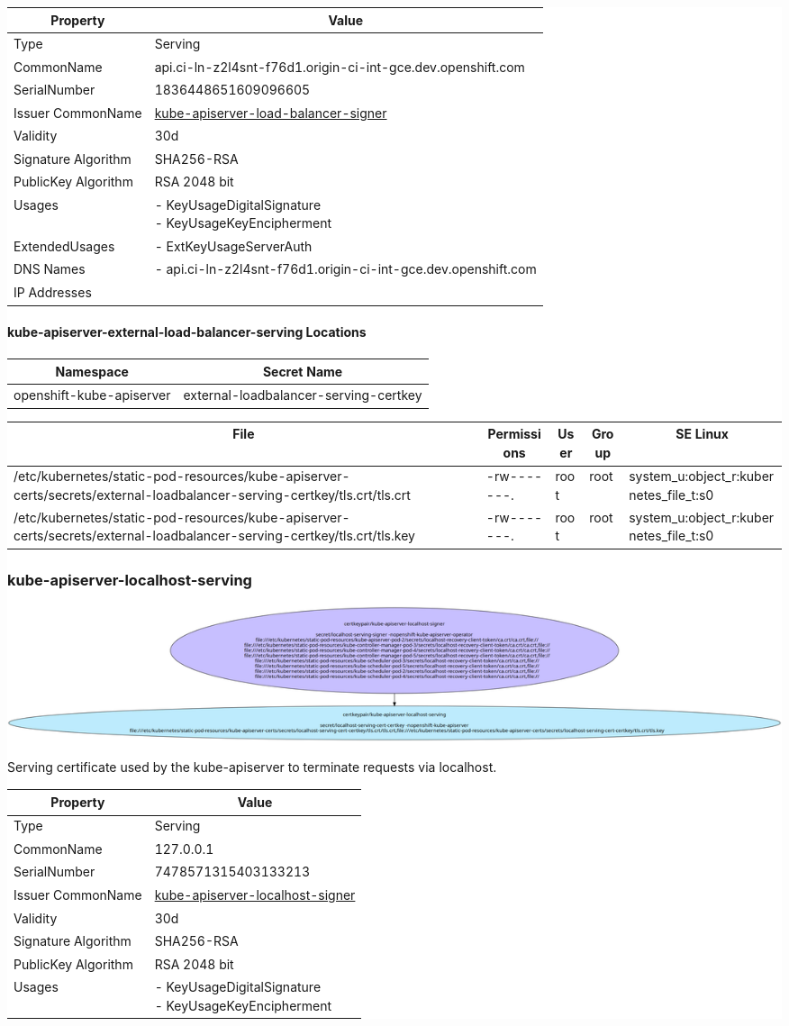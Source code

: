 | Property | Value |
| ----------- | ----------- |
| Type | Serving |
| CommonName | api.ci-ln-z2l4snt-f76d1.origin-ci-int-gce.dev.openshift.com |
| SerialNumber | 1836448651609096605 |
| Issuer CommonName | [kube-apiserver-load-balancer-signer](#kube-apiserver-load-balancer-signer) |
| Validity | 30d |
| Signature Algorithm | SHA256-RSA |
| PublicKey Algorithm | RSA 2048 bit |
| Usages | - KeyUsageDigitalSignature<br/>- KeyUsageKeyEncipherment |
| ExtendedUsages | - ExtKeyUsageServerAuth |
| DNS Names | - api.ci-ln-z2l4snt-f76d1.origin-ci-int-gce.dev.openshift.com |
| IP Addresses |  |


#### kube-apiserver-external-load-balancer-serving Locations
| Namespace | Secret Name |
| ----------- | ----------- |
| openshift-kube-apiserver | external-loadbalancer-serving-certkey |

| File | Permissions | User | Group | SE Linux |
| ----------- | ----------- | ----------- | ----------- | ----------- |
| /etc/kubernetes/static-pod-resources/kube-apiserver-certs/secrets/external-loadbalancer-serving-certkey/tls.crt/tls.crt | -rw-------. | root | root | system_u:object_r:kubernetes_file_t:s0 |
| /etc/kubernetes/static-pod-resources/kube-apiserver-certs/secrets/external-loadbalancer-serving-certkey/tls.crt/tls.key | -rw-------. | root | root | system_u:object_r:kubernetes_file_t:s0 |



### kube-apiserver-localhost-serving
![PKI Graph](subcert-127.0.0.17478571315403133213.png)

Serving certificate used by the kube-apiserver to terminate requests via localhost.

| Property | Value |
| ----------- | ----------- |
| Type | Serving |
| CommonName | 127.0.0.1 |
| SerialNumber | 7478571315403133213 |
| Issuer CommonName | [kube-apiserver-localhost-signer](#kube-apiserver-localhost-signer) |
| Validity | 30d |
| Signature Algorithm | SHA256-RSA |
| PublicKey Algorithm | RSA 2048 bit |
| Usages | - KeyUsageDigitalSignature<br/>- KeyUsageKeyEncipherment |